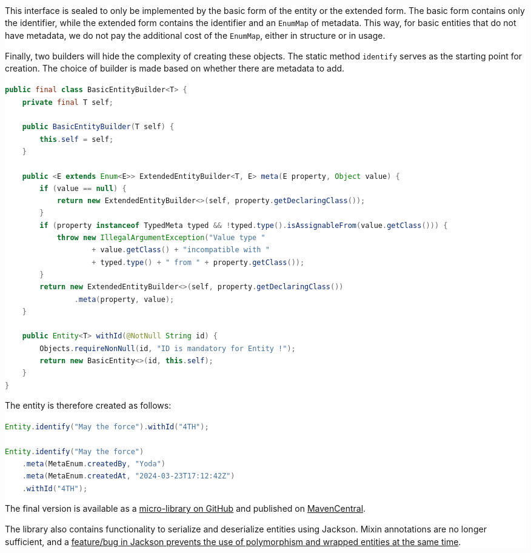 This interface is sealed to only be implemented by the basic form of the entity or the extended form. The basic form contains only the identifier, while the extended form contains the identifier and an `EnumMap` of metadata. This way, for basic entities that do not have metadata, we do not pay the additional cost of the `EnumMap`, either in structure or in usage.

Finally, two builders will hide the complexity of creating these objects. The static method `identify` serves as the starting point for creation. The choice of builder is made based on whether there are metadata to add.

```java
public final class BasicEntityBuilder<T> {
    private final T self;

    public BasicEntityBuilder(T self) {
        this.self = self;
    }

    public <E extends Enum<E>> ExtendedEntityBuilder<T, E> meta(E property, Object value) {
        if (value == null) {
            return new ExtendedEntityBuilder<>(self, property.getDeclaringClass());
        }
        if (property instanceof TypedMeta typed && !typed.type().isAssignableFrom(value.getClass())) {
            throw new IllegalArgumentException("Value type "
                    + value.getClass() + "incompatible with "
                    + typed.type() + " from " + property.getClass());
        }
        return new ExtendedEntityBuilder<>(self, property.getDeclaringClass())
                .meta(property, value);
    }

    public Entity<T> withId(@NotNull String id) {
        Objects.requireNonNull(id, "ID is mandatory for Entity !");
        return new BasicEntity<>(id, this.self);
    }
}
```

The entity is therefore created as follows:

```java
Entity.identify("May the force").withId("4TH");

Entity.identify("May the force")
    .meta(MetaEnum.createdBy, "Yoda")
    .meta(MetaEnum.createdAt, "2024-03-23T17:12:42Z")
    .withId("4TH");
```

The final version is available as a [micro-library on GitHub](https://github.com/Marthym/entity) and published on [MavenCentral](https://central.sonatype.com/artifact/fr.ght1pc9kc/entity).

The library also contains functionality to serialize and deserialize entities using Jackson. Mixin annotations are no longer sufficient, and a [feature/bug in Jackson prevents the use of polymorphism and wrapped entities at the same time](https://github.com/FasterXML/jackson-databind/issues/81).
